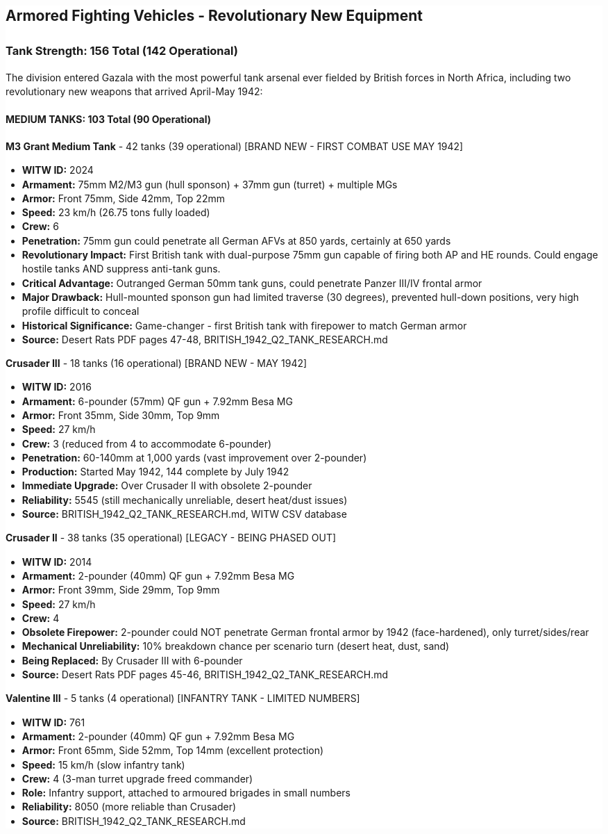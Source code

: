 
## Armored Fighting Vehicles - Revolutionary New Equipment

### Tank Strength: 156 Total (142 Operational)

The division entered Gazala with the most powerful tank arsenal ever fielded by British forces in North Africa, including two revolutionary new weapons that arrived April-May 1942:

#### MEDIUM TANKS: 103 Total (90 Operational)

**M3 Grant Medium Tank** - 42 tanks (39 operational) [BRAND NEW - FIRST COMBAT USE MAY 1942]
- **WITW ID:** 2024
- **Armament:** 75mm M2/M3 gun (hull sponson) + 37mm gun (turret) + multiple MGs
- **Armor:** Front 75mm, Side 42mm, Top 22mm
- **Speed:** 23 km/h (26.75 tons fully loaded)
- **Crew:** 6
- **Penetration:** 75mm gun could penetrate all German AFVs at 850 yards, certainly at 650 yards
- **Revolutionary Impact:** First British tank with dual-purpose 75mm gun capable of firing both AP and HE rounds. Could engage hostile tanks AND suppress anti-tank guns.
- **Critical Advantage:** Outranged German 50mm tank guns, could penetrate Panzer III/IV frontal armor
- **Major Drawback:** Hull-mounted sponson gun had limited traverse (30 degrees), prevented hull-down positions, very high profile difficult to conceal
- **Historical Significance:** Game-changer - first British tank with firepower to match German armor
- **Source:** Desert Rats PDF pages 47-48, BRITISH_1942_Q2_TANK_RESEARCH.md

**Crusader III** - 18 tanks (16 operational) [BRAND NEW - MAY 1942]
- **WITW ID:** 2016
- **Armament:** 6-pounder (57mm) QF gun + 7.92mm Besa MG
- **Armor:** Front 35mm, Side 30mm, Top 9mm
- **Speed:** 27 km/h
- **Crew:** 3 (reduced from 4 to accommodate 6-pounder)
- **Penetration:** 60-140mm at 1,000 yards (vast improvement over 2-pounder)
- **Production:** Started May 1942, 144 complete by July 1942
- **Immediate Upgrade:** Over Crusader II with obsolete 2-pounder
- **Reliability:** 5545 (still mechanically unreliable, desert heat/dust issues)
- **Source:** BRITISH_1942_Q2_TANK_RESEARCH.md, WITW CSV database

**Crusader II** - 38 tanks (35 operational) [LEGACY - BEING PHASED OUT]
- **WITW ID:** 2014
- **Armament:** 2-pounder (40mm) QF gun + 7.92mm Besa MG
- **Armor:** Front 39mm, Side 29mm, Top 9mm
- **Speed:** 27 km/h
- **Crew:** 4
- **Obsolete Firepower:** 2-pounder could NOT penetrate German frontal armor by 1942 (face-hardened), only turret/sides/rear
- **Mechanical Unreliability:** 10% breakdown chance per scenario turn (desert heat, dust, sand)
- **Being Replaced:** By Crusader III with 6-pounder
- **Source:** Desert Rats PDF pages 45-46, BRITISH_1942_Q2_TANK_RESEARCH.md

**Valentine III** - 5 tanks (4 operational) [INFANTRY TANK - LIMITED NUMBERS]
- **WITW ID:** 761
- **Armament:** 2-pounder (40mm) QF gun + 7.92mm Besa MG
- **Armor:** Front 65mm, Side 52mm, Top 14mm (excellent protection)
- **Speed:** 15 km/h (slow infantry tank)
- **Crew:** 4 (3-man turret upgrade freed commander)
- **Role:** Infantry support, attached to armoured brigades in small numbers
- **Reliability:** 8050 (more reliable than Crusader)
- **Source:** BRITISH_1942_Q2_TANK_RESEARCH.md
